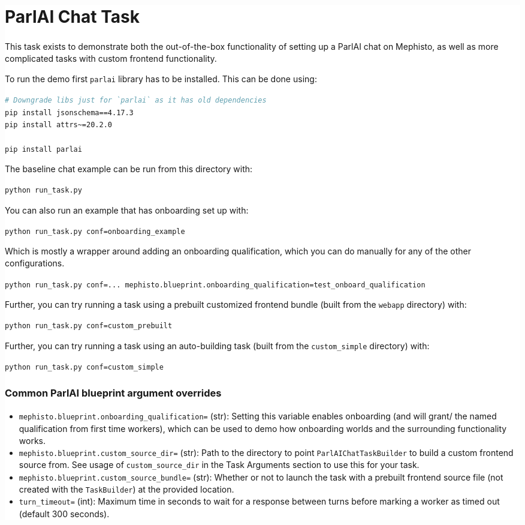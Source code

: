 

# ParlAI Chat Task

This task exists to demonstrate both the out-of-the-box functionality of setting up a ParlAI chat on Mephisto, 
as well as more complicated tasks with custom frontend functionality.

To run the demo first `parlai` library has to be installed. This can be done using:

```bash
# Downgrade libs just for `parlai` as it has old dependencies
pip install jsonschema==4.17.3
pip install attrs~=20.2.0

pip install parlai
```

The baseline chat example can be run from this directory with:
```console
python run_task.py
```

You can also run an example that has onboarding set up with:
```console
python run_task.py conf=onboarding_example
```
Which is mostly a wrapper around adding an onboarding qualification, which you can do manually for any of the other configurations.
```console
python run_task.py conf=... mephisto.blueprint.onboarding_qualification=test_onboard_qualification
```

Further, you can try running a task using a prebuilt customized frontend bundle (built from the `webapp` directory) with:
```console
python run_task.py conf=custom_prebuilt
```

Further, you can try running a task using an auto-building task (built from the `custom_simple` directory) with:
```console
python run_task.py conf=custom_simple
```

### Common ParlAI blueprint argument overrides
- `mephisto.blueprint.onboarding_qualification=` (str): Setting this variable enables onboarding (and will grant/ the named qualification from first time workers), which can be used to demo how onboarding worlds and the surrounding functionality works.
- `mephisto.blueprint.custom_source_dir=` (str): Path to the directory to point `ParlAIChatTaskBuilder` to build a custom frontend source from. See usage of `custom_source_dir` in the Task Arguments section to use this for your task.
- `mephisto.blueprint.custom_source_bundle=` (str): Whether or not to launch the task with a prebuilt frontend source file (not created with the `TaskBuilder`) at the provided location.
- `turn_timeout=` (int): Maximum time in seconds to wait for a response between turns before marking a worker as timed out (default 300 seconds).
